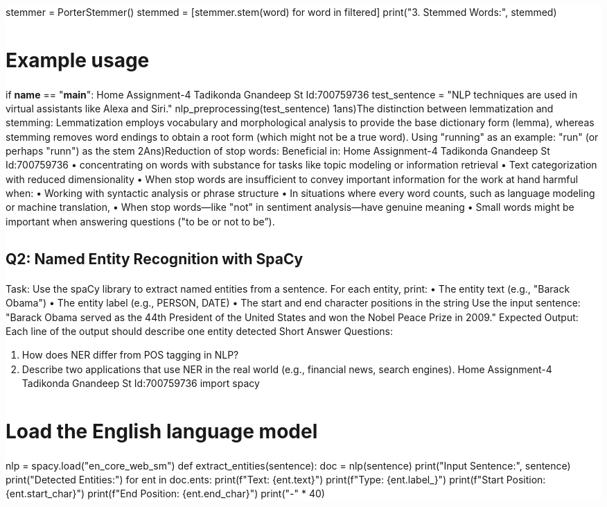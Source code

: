 stemmer = PorterStemmer()
stemmed = [stemmer.stem(word) for word in filtered]
print("3. Stemmed Words:", stemmed)
# Example usage
if __name__ == "__main__":
Home Assignment-4 Tadikonda Gnandeep St Id:700759736
test_sentence = "NLP techniques are used in virtual
assistants like Alexa and Siri."
nlp_preprocessing(test_sentence)
1ans)The distinction between lemmatization and stemming:
Lemmatization employs vocabulary and morphological analysis to provide the
base dictionary form (lemma), whereas stemming removes word endings to obtain
a root form (which might not be a true word).
Using "running" as an example:
"run" (or perhaps "runn") as the stem
2Ans)Reduction of stop words:
Beneficial in:
Home Assignment-4 Tadikonda Gnandeep St Id:700759736
• concentrating on words with substance for tasks like topic modeling or
information retrieval
• Text categorization with reduced dimensionality
• When stop words are insufficient to convey important information for the work at
hand
harmful when:
• Working with syntactic analysis or phrase structure
• In situations where every word counts, such as language modeling or machine
translation,
• When stop words—like "not" in sentiment analysis—have genuine meaning
• Small words might be important when answering questions ("to be or not to be”).

## Q2: Named Entity Recognition with SpaCy
Task: Use the spaCy library to extract named entities from a sentence. For each
entity, print:
• The entity text (e.g., "Barack Obama")
• The entity label (e.g., PERSON, DATE)
• The start and end character positions in the string
Use the input sentence:
"Barack Obama served as the 44th President of the United States and won the
Nobel Peace Prize in 2009."
Expected Output:
Each line of the output should describe one entity detected
Short Answer Questions:
1. How does NER differ from POS tagging in NLP?
2. Describe two applications that use NER in the real world (e.g., financial
news, search engines).
Home Assignment-4 Tadikonda Gnandeep St Id:700759736
import spacy
# Load the English language model
nlp = spacy.load("en_core_web_sm")
def extract_entities(sentence):
doc = nlp(sentence)
print("Input Sentence:", sentence)
print("Detected Entities:")
for ent in doc.ents:
print(f"Text: {ent.text}")
print(f"Type: {ent.label_}")
print(f"Start Position: {ent.start_char}")
print(f"End Position: {ent.end_char}")
print("-" * 40)